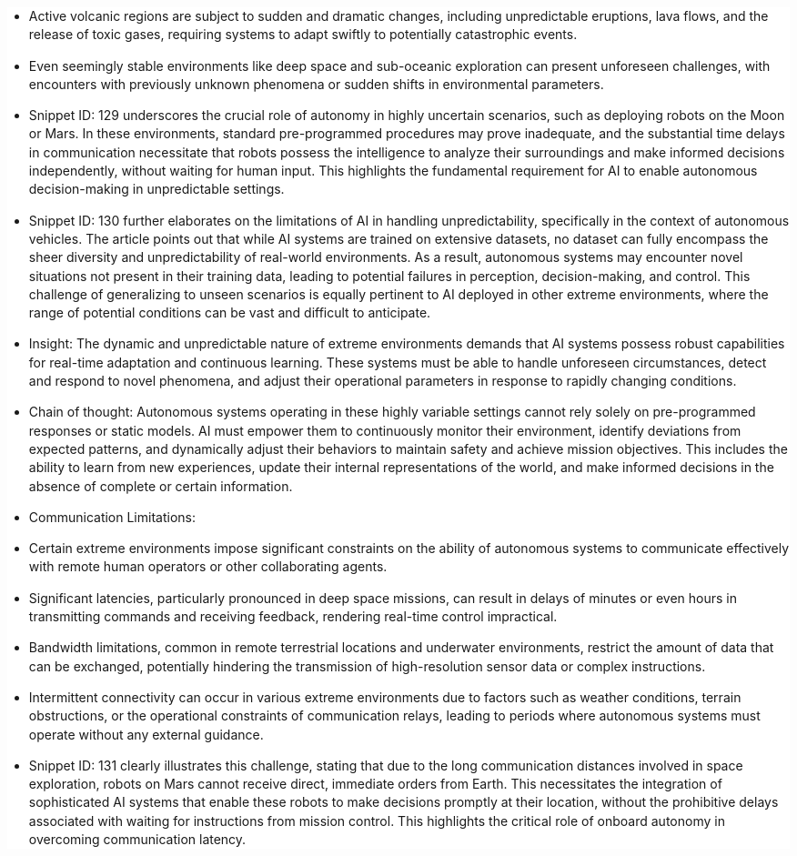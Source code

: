 - Active volcanic regions are subject to sudden and dramatic changes, including unpredictable eruptions, lava flows, and the release of toxic gases, requiring systems to adapt swiftly to potentially catastrophic events.

- Even seemingly stable environments like deep space and sub-oceanic exploration can present unforeseen challenges, with encounters with previously unknown phenomena or sudden shifts in environmental parameters.

- Snippet ID: 129 underscores the crucial role of autonomy in highly uncertain scenarios, such as deploying robots on the Moon or Mars. In these environments, standard pre-programmed procedures may prove inadequate, and the substantial time delays in communication necessitate that robots possess the intelligence to analyze their surroundings and make informed decisions independently, without waiting for human input. This highlights the fundamental requirement for AI to enable autonomous decision-making in unpredictable settings.

- Snippet ID: 130 further elaborates on the limitations of AI in handling unpredictability, specifically in the context of autonomous vehicles. The article points out that while AI systems are trained on extensive datasets, no dataset can fully encompass the sheer diversity and unpredictability of real-world environments. As a result, autonomous systems may encounter novel situations not present in their training data, leading to potential failures in perception, decision-making, and control. This challenge of generalizing to unseen scenarios is equally pertinent to AI deployed in other extreme environments, where the range of potential conditions can be vast and difficult to anticipate.

- Insight: The dynamic and unpredictable nature of extreme environments demands that AI systems possess robust capabilities for real-time adaptation and continuous learning. These systems must be able to handle unforeseen circumstances, detect and respond to novel phenomena, and adjust their operational parameters in response to rapidly changing conditions.

- Chain of thought: Autonomous systems operating in these highly variable settings cannot rely solely on pre-programmed responses or static models. AI must empower them to continuously monitor their environment, identify deviations from expected patterns, and dynamically adjust their behaviors to maintain safety and achieve mission objectives. This includes the ability to learn from new experiences, update their internal representations of the world, and make informed decisions in the absence of complete or certain information.

- Communication Limitations:

- Certain extreme environments impose significant constraints on the ability of autonomous systems to communicate effectively with remote human operators or other collaborating agents.

- Significant latencies, particularly pronounced in deep space missions, can result in delays of minutes or even hours in transmitting commands and receiving feedback, rendering real-time control impractical.

- Bandwidth limitations, common in remote terrestrial locations and underwater environments, restrict the amount of data that can be exchanged, potentially hindering the transmission of high-resolution sensor data or complex instructions.

- Intermittent connectivity can occur in various extreme environments due to factors such as weather conditions, terrain obstructions, or the operational constraints of communication relays, leading to periods where autonomous systems must operate without any external guidance.

- Snippet ID: 131 clearly illustrates this challenge, stating that due to the long communication distances involved in space exploration, robots on Mars cannot receive direct, immediate orders from Earth. This necessitates the integration of sophisticated AI systems that enable these robots to make decisions promptly at their location, without the prohibitive delays associated with waiting for instructions from mission control. This highlights the critical role of onboard autonomy in overcoming communication latency.

